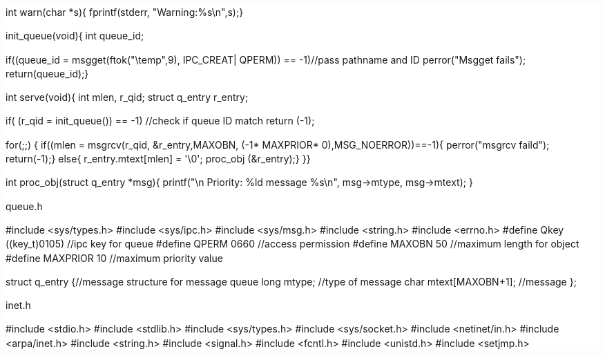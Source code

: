 int warn(char *s){
fprintf(stderr, "Warning:%s\n",s);}

 init_queue(void){
int queue_id;

if((queue_id = msgget(ftok("\temp",9), IPC_CREAT| QPERM)) == -1)//pass pathname and ID
perror("Msgget fails");
return(queue_id);}

int serve(void){
int mlen, r_qid;
struct q_entry r_entry;

if( (r_qid = init_queue()) == -1) //check if queue ID match
return (-1);
	
for(;;)
{
if((mlen = msgrcv(r_qid, &r_entry,MAXOBN, (-1* MAXPRIOR* 0),MSG_NOERROR))==-1){
perror("msgrcv faild");
return(-1);}
else{
r_entry.mtext[mlen] = '\0';
proc_obj (&r_entry);} }}

int proc_obj(struct q_entry *msg){
printf("\n Priority: %ld message %s\n", msg->mtype, msg->mtext);
}

queue.h

#include <sys/types.h>
#include <sys/ipc.h>
#include <sys/msg.h>
#include <string.h>
#include <errno.h>
#define Qkey ((key_t)0105) //ipc key for queue
#define QPERM 0660 //access permission
#define MAXOBN 50 //maximum length for object
#define MAXPRIOR 10 //maximum priority value

struct q_entry {//message structure for message queue
long mtype; //type of message
char mtext[MAXOBN+1]; //message
};

inet.h

#include <stdio.h>
#include <stdlib.h>
#include <sys/types.h>
#include <sys/socket.h>
#include <netinet/in.h>
#include <arpa/inet.h>
#include <string.h>
#include <signal.h>
#include <fcntl.h>
#include <unistd.h>
#include <setjmp.h>
